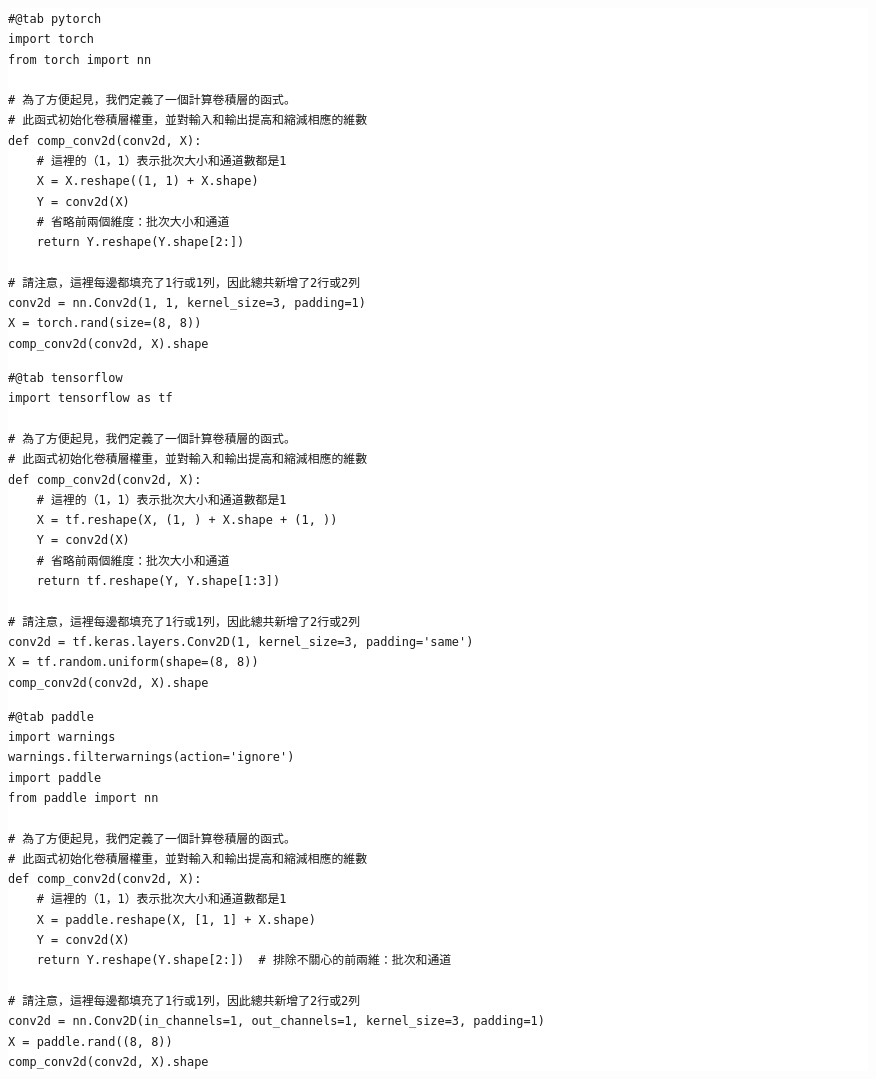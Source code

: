 ```{.python .input}
```

```{.python .input}
#@tab pytorch
import torch
from torch import nn

# 為了方便起見，我們定義了一個計算卷積層的函式。
# 此函式初始化卷積層權重，並對輸入和輸出提高和縮減相應的維數
def comp_conv2d(conv2d, X):
    # 這裡的（1，1）表示批次大小和通道數都是1
    X = X.reshape((1, 1) + X.shape)
    Y = conv2d(X)
    # 省略前兩個維度：批次大小和通道
    return Y.reshape(Y.shape[2:])

# 請注意，這裡每邊都填充了1行或1列，因此總共新增了2行或2列
conv2d = nn.Conv2d(1, 1, kernel_size=3, padding=1)
X = torch.rand(size=(8, 8))
comp_conv2d(conv2d, X).shape
```

```{.python .input}
#@tab tensorflow
import tensorflow as tf

# 為了方便起見，我們定義了一個計算卷積層的函式。
# 此函式初始化卷積層權重，並對輸入和輸出提高和縮減相應的維數
def comp_conv2d(conv2d, X):
    # 這裡的（1，1）表示批次大小和通道數都是1
    X = tf.reshape(X, (1, ) + X.shape + (1, ))
    Y = conv2d(X)
    # 省略前兩個維度：批次大小和通道
    return tf.reshape(Y, Y.shape[1:3])

# 請注意，這裡每邊都填充了1行或1列，因此總共新增了2行或2列
conv2d = tf.keras.layers.Conv2D(1, kernel_size=3, padding='same')
X = tf.random.uniform(shape=(8, 8))
comp_conv2d(conv2d, X).shape
```

```{.python .input}
#@tab paddle
import warnings
warnings.filterwarnings(action='ignore')
import paddle
from paddle import nn

# 為了方便起見，我們定義了一個計算卷積層的函式。
# 此函式初始化卷積層權重，並對輸入和輸出提高和縮減相應的維數
def comp_conv2d(conv2d, X):
    # 這裡的（1，1）表示批次大小和通道數都是1
    X = paddle.reshape(X, [1, 1] + X.shape)
    Y = conv2d(X)
    return Y.reshape(Y.shape[2:])  # 排除不關心的前兩維：批次和通道

# 請注意，這裡每邊都填充了1行或1列，因此總共新增了2行或2列
conv2d = nn.Conv2D(in_channels=1, out_channels=1, kernel_size=3, padding=1)
X = paddle.rand((8, 8))
comp_conv2d(conv2d, X).shape
```
